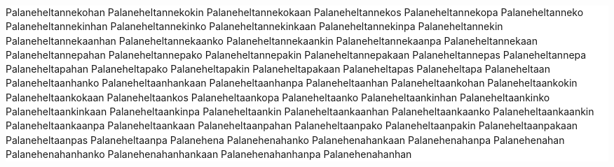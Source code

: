 Palaneheltannekohan
Palaneheltannekokin
Palaneheltannekokaan
Palaneheltannekos
Palaneheltannekopa
Palaneheltanneko
Palaneheltannekinhan
Palaneheltannekinko
Palaneheltannekinkaan
Palaneheltannekinpa
Palaneheltannekin
Palaneheltannekaanhan
Palaneheltannekaanko
Palaneheltannekaankin
Palaneheltannekaanpa
Palaneheltannekaan
Palaneheltannepahan
Palaneheltannepako
Palaneheltannepakin
Palaneheltannepakaan
Palaneheltannepas
Palaneheltannepa
Palaneheltapahan
Palaneheltapako
Palaneheltapakin
Palaneheltapakaan
Palaneheltapas
Palaneheltapa
Palaneheltaan
Palaneheltaanhanko
Palaneheltaanhankaan
Palaneheltaanhanpa
Palaneheltaanhan
Palaneheltaankohan
Palaneheltaankokin
Palaneheltaankokaan
Palaneheltaankos
Palaneheltaankopa
Palaneheltaanko
Palaneheltaankinhan
Palaneheltaankinko
Palaneheltaankinkaan
Palaneheltaankinpa
Palaneheltaankin
Palaneheltaankaanhan
Palaneheltaankaanko
Palaneheltaankaankin
Palaneheltaankaanpa
Palaneheltaankaan
Palaneheltaanpahan
Palaneheltaanpako
Palaneheltaanpakin
Palaneheltaanpakaan
Palaneheltaanpas
Palaneheltaanpa
Palanehena
Palanehenahanko
Palanehenahankaan
Palanehenahanpa
Palanehenahan
Palanehenahanhanko
Palanehenahanhankaan
Palanehenahanhanpa
Palanehenahanhan